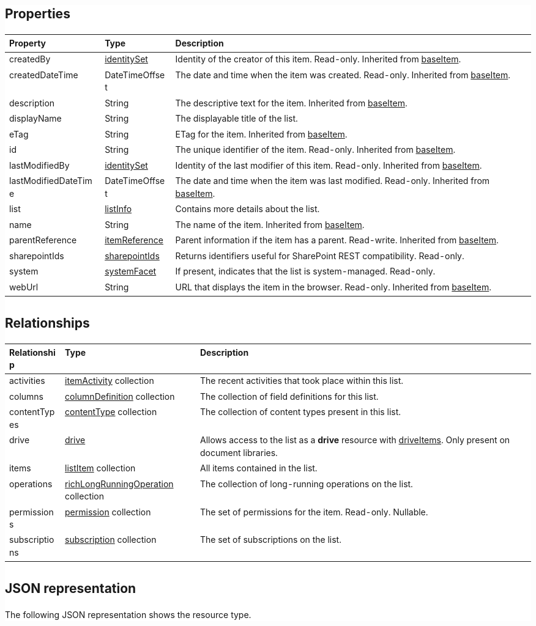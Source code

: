## Properties

| Property             | Type                              | Description                                                                                           |
|:---------------------|:----------------------------------|:------------------------------------------------------------------------------------------------------|
| createdBy            | [identitySet](identityset.md)     | Identity of the creator of this item. Read-only. Inherited from [baseItem](baseitem.md).              |
| createdDateTime      | DateTimeOffset                    | The date and time when the item was created. Read-only. Inherited from [baseItem](baseitem.md).       |
| description          | String                            | The descriptive text for the item. Inherited from [baseItem](baseitem.md).                            |
| displayName          | String                            | The displayable title of the list.                                                                    |
| eTag                 | String                            | ETag for the item. Inherited from [baseItem](baseitem.md).                                            |
| id                   | String                            | The unique identifier of the item. Read-only. Inherited from [baseItem](baseitem.md).                 |
| lastModifiedBy       | [identitySet](identityset.md)     | Identity of the last modifier of this item. Read-only. Inherited from [baseItem](baseitem.md).        |
| lastModifiedDateTime | DateTimeOffset                    | The date and time when the item was last modified. Read-only. Inherited from [baseItem](baseitem.md). |
| list                 | [listInfo](listinfo.md)           | Contains more details about the list.                                                                 |
| name                 | String                            | The name of the item. Inherited from [baseItem](baseitem.md).                                         |
| parentReference      | [itemReference](itemreference.md) | Parent information if the item has a parent. Read-write. Inherited from [baseItem](baseitem.md).      |
| sharepointIds        | [sharepointIds](sharepointids.md) | Returns identifiers useful for SharePoint REST compatibility. Read-only.                              |
| system               | [systemFacet](systemfacet.md)     | If present, indicates that the list is system-managed. Read-only.                                     |
| webUrl               | String                            | URL that displays the item in the browser. Read-only. Inherited from [baseItem](baseitem.md).         |

## Relationships

| Relationship  | Type                                                                            | Description                                                                                                            |
|:--------------|:--------------------------------------------------------------------------------|:-----------------------------------------------------------------------------------------------------------------------|
| activities    | [itemActivity](itemactivity.md) collection                                      | The recent activities that took place within this list.                                                                |
| columns       | [columnDefinition](columndefinition.md) collection                              | The collection of field definitions for this list.                                                                     |
| contentTypes  | [contentType](contenttype.md) collection                                        | The collection of content types present in this list.                                                                  |
| drive         | [drive](drive.md)                                                               | Allows access to the list as a **drive** resource with [driveItems](driveitem.md). Only present on document libraries. |
| items         | [listItem](listitem.md) collection                                              | All items contained in the list.                                                                                       |
| operations    | [richLongRunningOperation](../resources/richlongrunningoperation.md) collection | The collection of long-running operations on the list.                                                                 |
| permissions   | [permission](permission.md) collection                                          | The set of permissions for the item. Read-only. Nullable.                                                              |
| subscriptions | [subscription](subscription.md) collection                                      | The set of subscriptions on the list.                                                                                  |

## JSON representation

The following JSON representation shows the resource type.
